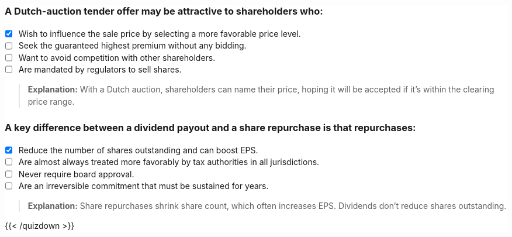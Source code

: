 ### A Dutch-auction tender offer may be attractive to shareholders who:

- [x] Wish to influence the sale price by selecting a more favorable price level.
- [ ] Seek the guaranteed highest premium without any bidding.
- [ ] Want to avoid competition with other shareholders.
- [ ] Are mandated by regulators to sell shares.

> **Explanation:** With a Dutch auction, shareholders can name their price, hoping it will be accepted if it’s within the clearing price range.

### A key difference between a dividend payout and a share repurchase is that repurchases:

- [x] Reduce the number of shares outstanding and can boost EPS.
- [ ] Are almost always treated more favorably by tax authorities in all jurisdictions.
- [ ] Never require board approval.
- [ ] Are an irreversible commitment that must be sustained for years.

> **Explanation:** Share repurchases shrink share count, which often increases EPS. Dividends don’t reduce shares outstanding.

{{< /quizdown >}}
